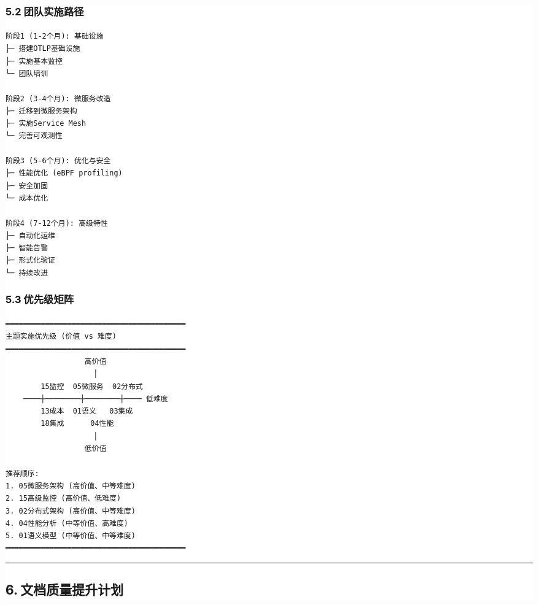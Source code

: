 ### 5.2 团队实施路径

```
阶段1 (1-2个月): 基础设施
├─ 搭建OTLP基础设施
├─ 实施基本监控
└─ 团队培训

阶段2 (3-4个月): 微服务改造
├─ 迁移到微服务架构
├─ 实施Service Mesh
└─ 完善可观测性

阶段3 (5-6个月): 优化与安全
├─ 性能优化 (eBPF profiling)
├─ 安全加固
└─ 成本优化

阶段4 (7-12个月): 高级特性
├─ 自动化运维
├─ 智能告警
├─ 形式化验证
└─ 持续改进
```

### 5.3 优先级矩阵

```
━━━━━━━━━━━━━━━━━━━━━━━━━━━━━━━━━━━━━━━━━
主题实施优先级 (价值 vs 难度)
━━━━━━━━━━━━━━━━━━━━━━━━━━━━━━━━━━━━━━━━━
                  高价值
                    │
        15监控  05微服务  02分布式
    ────┼────────┼────────┼──── 低难度
        13成本  01语义   03集成
        18集成      04性能
                    │
                  低价值

推荐顺序:
1. 05微服务架构 (高价值、中等难度)
2. 15高级监控 (高价值、低难度)
3. 02分布式架构 (高价值、中等难度)
4. 04性能分析 (中等价值、高难度)
5. 01语义模型 (中等价值、中等难度)
━━━━━━━━━━━━━━━━━━━━━━━━━━━━━━━━━━━━━━━━━
```

---

## 6. 文档质量提升计划

